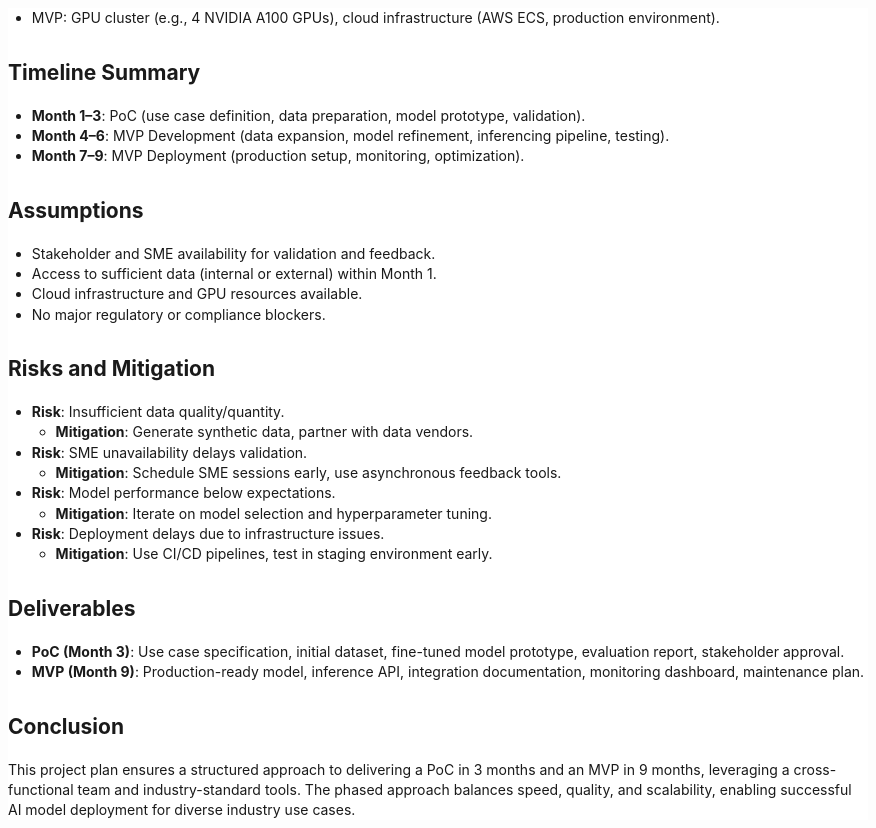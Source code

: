   - MVP: GPU cluster (e.g., 4 NVIDIA A100 GPUs), cloud infrastructure (AWS ECS, production environment).

## Timeline Summary
- **Month 1–3**: PoC (use case definition, data preparation, model prototype, validation).
- **Month 4–6**: MVP Development (data expansion, model refinement, inferencing pipeline, testing).
- **Month 7–9**: MVP Deployment (production setup, monitoring, optimization).

## Assumptions
- Stakeholder and SME availability for validation and feedback.
- Access to sufficient data (internal or external) within Month 1.
- Cloud infrastructure and GPU resources available.
- No major regulatory or compliance blockers.

## Risks and Mitigation
- **Risk**: Insufficient data quality/quantity.
  - **Mitigation**: Generate synthetic data, partner with data vendors.
- **Risk**: SME unavailability delays validation.
  - **Mitigation**: Schedule SME sessions early, use asynchronous feedback tools.
- **Risk**: Model performance below expectations.
  - **Mitigation**: Iterate on model selection and hyperparameter tuning.
- **Risk**: Deployment delays due to infrastructure issues.
  - **Mitigation**: Use CI/CD pipelines, test in staging environment early.

## Deliverables
- **PoC (Month 3)**: Use case specification, initial dataset, fine-tuned model prototype, evaluation report, stakeholder approval.
- **MVP (Month 9)**: Production-ready model, inference API, integration documentation, monitoring dashboard, maintenance plan.

## Conclusion
This project plan ensures a structured approach to delivering a PoC in 3 months and an MVP in 9 months, leveraging a cross-functional team and industry-standard tools. The phased approach balances speed, quality, and scalability, enabling successful AI model deployment for diverse industry use cases.